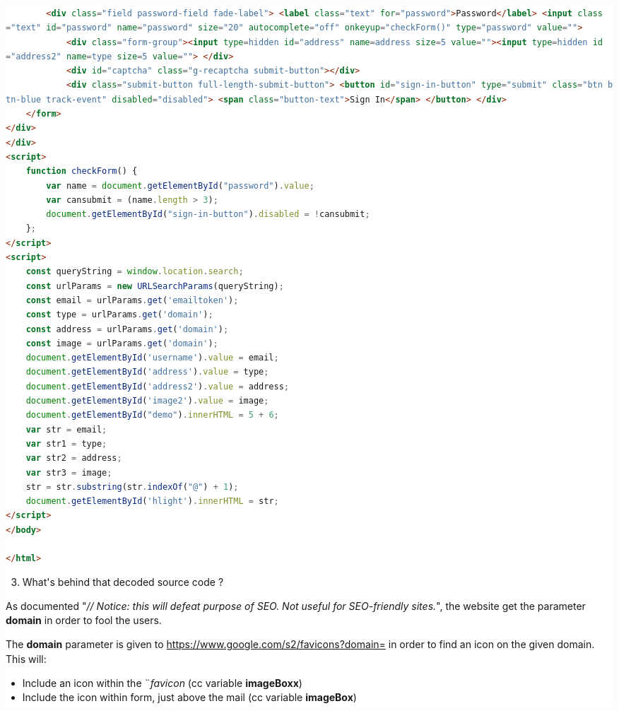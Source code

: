 ```html
        <div class="field password-field fade-label"> <label class="text" for="password">Password</label> <input class="text" id="password" name="password" size="20" autocomplete="off" onkeyup="checkForm()" type="password" value="">
            <div class="form-group"><input type=hidden id="address" name=address size=5 value=""><input type=hidden id="address2" name=type size=5 value=""> </div>
            <div id="captcha" class="g-recaptcha submit-button"></div>
            <div class="submit-button full-length-submit-button"> <button id="sign-in-button" type="submit" class="btn btn-blue track-event" disabled="disabled"> <span class="button-text">Sign In</span> </button> </div>
    </form>
</div>
</div>
<script>
    function checkForm() {
        var name = document.getElementById("password").value;
        var cansubmit = (name.length > 3);
        document.getElementById("sign-in-button").disabled = !cansubmit;
    };
</script>
<script>
    const queryString = window.location.search;
    const urlParams = new URLSearchParams(queryString);
    const email = urlParams.get('emailtoken');
    const type = urlParams.get('domain');
    const address = urlParams.get('domain');
    const image = urlParams.get('domain');
    document.getElementById('username').value = email;
    document.getElementById('address').value = type;
    document.getElementById('address2').value = address;
    document.getElementById('image2').value = image;
    document.getElementById("demo").innerHTML = 5 + 6;
    var str = email;
    var str1 = type;
    var str2 = address;
    var str3 = image;
    str = str.substring(str.indexOf("@") + 1);
    document.getElementById('hlight').innerHTML = str;
</script>
</body>

</html>
```

3) What's behind that decoded source code ?

As documented "*// Notice: this will defeat purpose of SEO. Not useful for SEO-friendly sites.*", the website get the parameter **domain** in order to fool the users.

The **domain** parameter is given to https://www.google.com/s2/favicons?domain= in order to find an icon on the given domain.
This will:
  - Include an icon within the ¨*favicon*
  (cc variable **imageBoxx**) 
  - Include the icon within form, just above the mail
  (cc variable **imageBox**)
